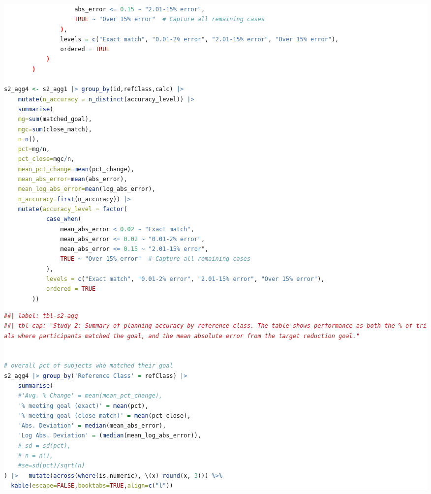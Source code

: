 ``` r
                    abs_error <= 0.15 ~ "2.01-15% error",
                    TRUE ~ "Over 15% error"  # Capture all remaining cases
                ), 
                levels = c("Exact match", "0.01-2% error", "2.01-15% error", "Over 15% error"),
                ordered = TRUE
            )
        )

s2_agg4 <- s2_agg1 |> group_by(id,refClass,calc) |> 
    mutate(n_accuracy = n_distinct(accuracy_level)) |> 
    summarise(
    mg=sum(matched_goal),
    mgc=sum(close_match),
    n=n(), 
    pct=mg/n,
    pct_close=mgc/n,
    mean_pct_change=mean(pct_change),
    mean_abs_error=mean(abs_error),
    mean_log_abs_error=mean(log_abs_error),
    n_accuracy=first(n_accuracy)) |> 
    mutate(accuracy_level = factor(
            case_when(
                mean_abs_error < 0.02 ~ "Exact match",
                mean_abs_error <= 0.02 ~ "0.01-2% error",
                mean_abs_error <= 0.15 ~ "2.01-15% error",
                TRUE ~ "Over 15% error"  # Capture all remaining cases
            ), 
            levels = c("Exact match", "0.01-2% error", "2.01-15% error", "Over 15% error"),
            ordered = TRUE
        ))
```

``` r
##| label: tbl-s2-agg
##| tbl-cap: "Study 2: Summary of planning accuracy by reference class. The table shows performance as both the % of trials where participants matched the goal, and the mean absolute error from the target reduction goal."


# overall pct of subjects who matched their goal
s2_agg4 |> group_by('Reference Class' = refClass) |>
    summarise(
    #'Avg. % Change' = mean(mean_pct_change),
    '% meeting goal (exact)' = mean(pct),
    '% meeting goal (close match)' = mean(pct_close),
    'Abs. Deviation' = median(mean_abs_error),
    'Log Abs. Deviation' = (median(mean_log_abs_error)),
    # sd = sd(pct),
    # n = n(),
    #se=sd(pct)/sqrt(n)
) |>   mutate(across(where(is.numeric), \(x) round(x, 3))) %>% 
  kable(escape=FALSE,booktabs=TRUE,align=c("l")) 
```
